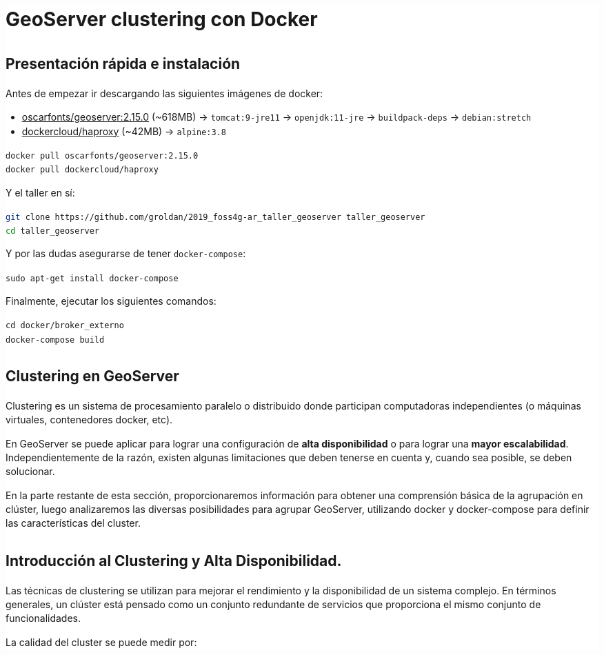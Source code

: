 # GeoServer clustering con Docker

## Presentación rápida e instalación

Antes de empezar ir descargando las siguientes imágenes de docker:

- [oscarfonts/geoserver:2.15.0](https://hub.docker.com/r/oscarfonts/geoserver/) (~618MB)  -> `tomcat:9-jre11` -> `openjdk:11-jre` -> `buildpack-deps` -> `debian:stretch`
- [dockercloud/haproxy](https://hub.docker.com/r/dockercloud/haproxy)  (~42MB) -> `alpine:3.8`

```bash
docker pull oscarfonts/geoserver:2.15.0
docker pull dockercloud/haproxy
```

Y el taller en sí:

```bash
git clone https://github.com/groldan/2019_foss4g-ar_taller_geoserver taller_geoserver
cd taller_geoserver
```

Y por las dudas asegurarse de tener `docker-compose`:

```
sudo apt-get install docker-compose
```

Finalmente, ejecutar los siguientes comandos:

```
cd docker/broker_externo
docker-compose build
```

## Clustering en GeoServer

Clustering es un sistema de procesamiento paralelo o distribuido donde participan computadoras independientes (o máquinas virtuales, contenedores docker, etc).

En GeoServer se puede aplicar para lograr una configuración de **alta disponibilidad** o para lograr una **mayor escalabilidad**. Independientemente de la razón, existen algunas limitaciones que deben tenerse en cuenta y, cuando sea posible, se deben solucionar.

En la parte restante de esta sección, proporcionaremos información para obtener una comprensión básica de la agrupación en clúster, luego analizaremos las diversas posibilidades para agrupar GeoServer, utilizando docker y docker-compose para definir las características del cluster.

## Introducción al Clustering y Alta Disponibilidad.

Las técnicas de clustering se utilizan para mejorar el rendimiento y la disponibilidad de un sistema complejo. En términos generales, un clúster está pensado como un conjunto redundante de servicios que proporciona el mismo conjunto de funcionalidades.

La calidad del cluster se puede medir por:
